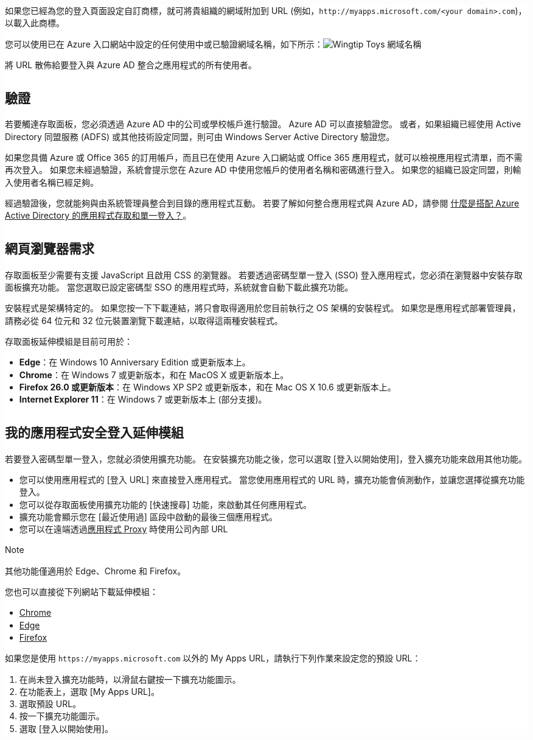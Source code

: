 如果您已經為您的登入頁面設定自訂商標，就可將貴組織的網域附加到 URL (例如，`http://myapps.microsoft.com/<your domain>.com`)，以載入此商標。

您可以使用已在 Azure 入口網站中設定的任何使用中或已驗證網域名稱，如下所示：![Wingtip Toys 網域名稱][2]  

將 URL 散佈給要登入與 Azure AD 整合之應用程式的所有使用者。

## <a name="authentication"></a>驗證

若要觸達存取面板，您必須透過 Azure AD 中的公司或學校帳戶進行驗證。 Azure AD 可以直接驗證您。 或者，如果組織已經使用 Active Directory 同盟服務 (ADFS) 或其他技術設定同盟，則可由 Windows Server Active Directory 驗證您。

如果您具備 Azure 或 Office 365 的訂用帳戶，而且已在使用 Azure 入口網站或 Office 365 應用程式，就可以檢視應用程式清單，而不需再次登入。 如果您未經過驗證，系統會提示您在 Azure AD 中使用您帳戶的使用者名稱和密碼進行登入。 如果您的組織已設定同盟，則輸入使用者名稱已經足夠。

經過驗證後，您就能夠與由系統管理員整合到目錄的應用程式互動。 若要了解如何整合應用程式與 Azure AD，請參閱 [什麼是搭配 Azure Active Directory 的應用程式存取和單一登入？](manage-apps/what-is-single-sign-on.md)。

## <a name="web-browser-requirements"></a>網頁瀏覽器需求

存取面板至少需要有支援 JavaScript 且啟用 CSS 的瀏覽器。 若要透過密碼型單一登入 (SSO) 登入應用程式，您必須在瀏覽器中安裝存取面板擴充功能。 當您選取已設定密碼型 SSO 的應用程式時，系統就會自動下載此擴充功能。

安裝程式是架構特定的。 如果您按一下下載連結，將只會取得適用於您目前執行之 OS 架構的安裝程式。 如果您是應用程式部署管理員，請務必從 64 位元和 32 位元裝置瀏覽下載連結，以取得這兩種安裝程式。


存取面板延伸模組是目前可用於：
- **Edge**：在 Windows 10 Anniversary Edition 或更新版本上。 
- **Chrome**：在 Windows 7 或更新版本，和在 MacOS X 或更新版本上。
- **Firefox 26.0 或更新版本**：在 Windows XP SP2 或更新版本，和在 Mac OS X 10.6 或更新版本上。
- **Internet Explorer 11**：在 Windows 7 或更新版本上 (部分支援)。

## <a name="my-apps-secure-sign-in-extension"></a>我的應用程式安全登入延伸模組
若要登入密碼型單一登入，您就必須使用擴充功能。 在安裝擴充功能之後，您可以選取 [登入以開始使用]，登入擴充功能來啟用其他功能。 

- 您可以使用應用程式的 [登入 URL] 來直接登入應用程式。 當您使用應用程式的 URL 時，擴充功能會偵測動作，並讓您選擇從擴充功能登入。
- 您可以從存取面板使用擴充功能的 [快速搜尋] 功能，來啟動其任何應用程式。 
- 擴充功能會顯示您在 [最近使用過] 區段中啟動的最後三個應用程式。
- 您可以在遠端透過[應用程式 Proxy](https://docs.microsoft.com/en-us/azure/active-directory/active-directory-application-proxy-get-started) 時使用公司內部 URL

> [!NOTE]
> 其他功能僅適用於 Edge、Chrome 和 Firefox。
>
您也可以直接從下列網站下載延伸模組：
- [Chrome](https://go.microsoft.com/fwlink/?linkid=866367)
- [Edge](https://go.microsoft.com/fwlink/?linkid=845176)
- [Firefox](https://go.microsoft.com/fwlink/?linkid=866366)

如果您是使用 `https://myapps.microsoft.com` 以外的 My Apps URL，請執行下列作業來設定您的預設 URL：
1. 在尚未登入擴充功能時，以滑鼠右鍵按一下擴充功能圖示。
2. 在功能表上，選取 [My Apps URL]。
3. 選取預設 URL。
4. 按一下擴充功能圖示。
5. 選取 [登入以開始使用]。


[1]: ./media/active-directory-saas-access-panel-introduction/01.png
[2]: ./media/active-directory-saas-access-panel-introduction/02.png
[3]: ./media/active-directory-saas-access-panel-introduction/03.png
[4]: ./media/active-directory-saas-access-panel-introduction/04.png
[5]: ./media/active-directory-saas-access-panel-introduction/05.png